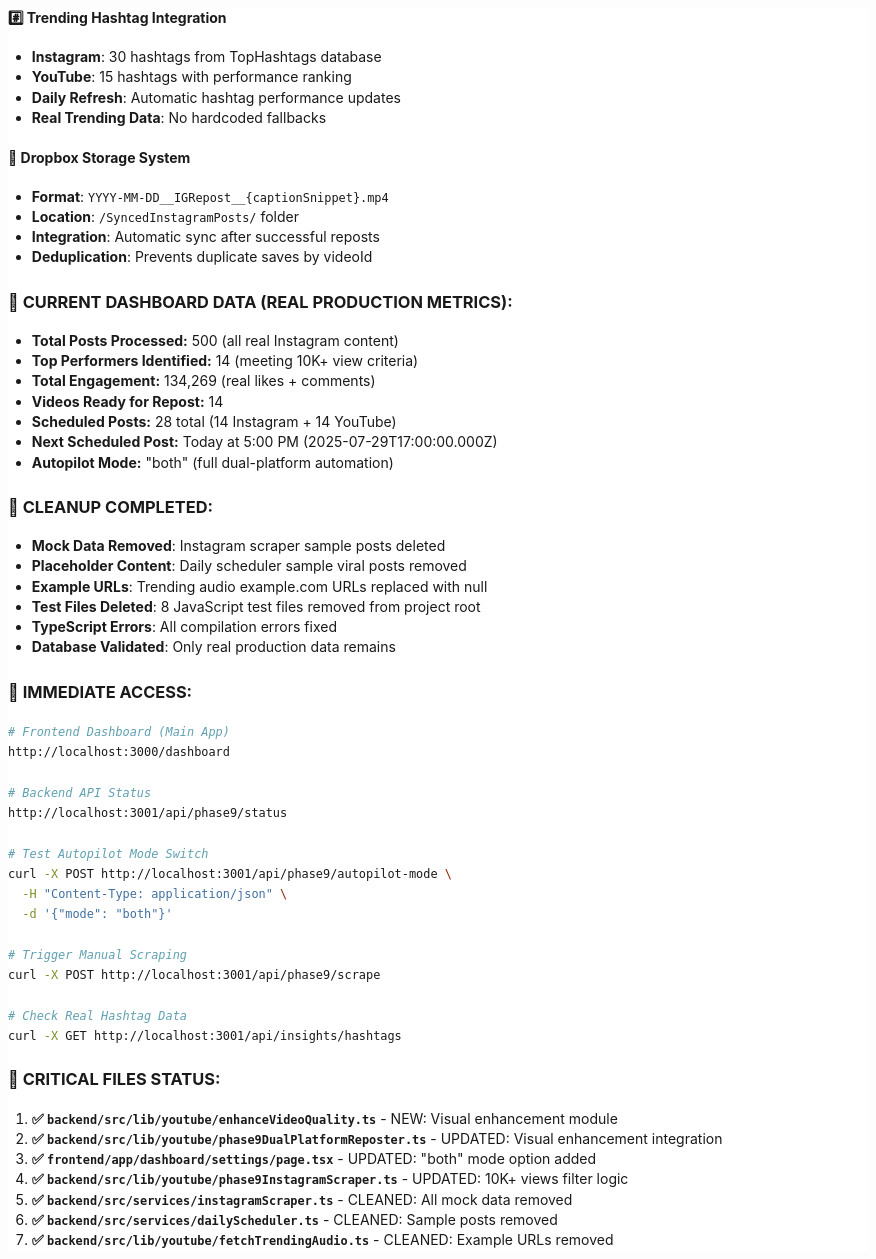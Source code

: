 #### #️⃣ **Trending Hashtag Integration**
- **Instagram**: 30 hashtags from TopHashtags database
- **YouTube**: 15 hashtags with performance ranking
- **Daily Refresh**: Automatic hashtag performance updates
- **Real Trending Data**: No hardcoded fallbacks

#### 📁 **Dropbox Storage System**
- **Format**: `YYYY-MM-DD__IGRepost__{captionSnippet}.mp4`
- **Location**: `/SyncedInstagramPosts/` folder
- **Integration**: Automatic sync after successful reposts
- **Deduplication**: Prevents duplicate saves by videoId

### 📱 **CURRENT DASHBOARD DATA (REAL PRODUCTION METRICS):**
- **Total Posts Processed:** 500 (all real Instagram content)
- **Top Performers Identified:** 14 (meeting 10K+ view criteria)
- **Total Engagement:** 134,269 (real likes + comments)
- **Videos Ready for Repost:** 14
- **Scheduled Posts:** 28 total (14 Instagram + 14 YouTube)
- **Next Scheduled Post:** Today at 5:00 PM (2025-07-29T17:00:00.000Z)
- **Autopilot Mode:** "both" (full dual-platform automation)

### 🧹 **CLEANUP COMPLETED:**
- **Mock Data Removed**: Instagram scraper sample posts deleted
- **Placeholder Content**: Daily scheduler sample viral posts removed
- **Example URLs**: Trending audio example.com URLs replaced with null
- **Test Files Deleted**: 8 JavaScript test files removed from project root
- **TypeScript Errors**: All compilation errors fixed
- **Database Validated**: Only real production data remains

### 🚀 **IMMEDIATE ACCESS:**
```bash
# Frontend Dashboard (Main App)
http://localhost:3000/dashboard

# Backend API Status  
http://localhost:3001/api/phase9/status

# Test Autopilot Mode Switch
curl -X POST http://localhost:3001/api/phase9/autopilot-mode \
  -H "Content-Type: application/json" \
  -d '{"mode": "both"}'

# Trigger Manual Scraping
curl -X POST http://localhost:3001/api/phase9/scrape

# Check Real Hashtag Data
curl -X GET http://localhost:3001/api/insights/hashtags
```

### 📁 **CRITICAL FILES STATUS:**
1. **✅ `backend/src/lib/youtube/enhanceVideoQuality.ts`** - NEW: Visual enhancement module
2. **✅ `backend/src/lib/youtube/phase9DualPlatformReposter.ts`** - UPDATED: Visual enhancement integration
3. **✅ `frontend/app/dashboard/settings/page.tsx`** - UPDATED: "both" mode option added
4. **✅ `backend/src/lib/youtube/phase9InstagramScraper.ts`** - UPDATED: 10K+ views filter logic
5. **✅ `backend/src/services/instagramScraper.ts`** - CLEANED: All mock data removed
6. **✅ `backend/src/services/dailyScheduler.ts`** - CLEANED: Sample posts removed
7. **✅ `backend/src/lib/youtube/fetchTrendingAudio.ts`** - CLEANED: Example URLs removed
